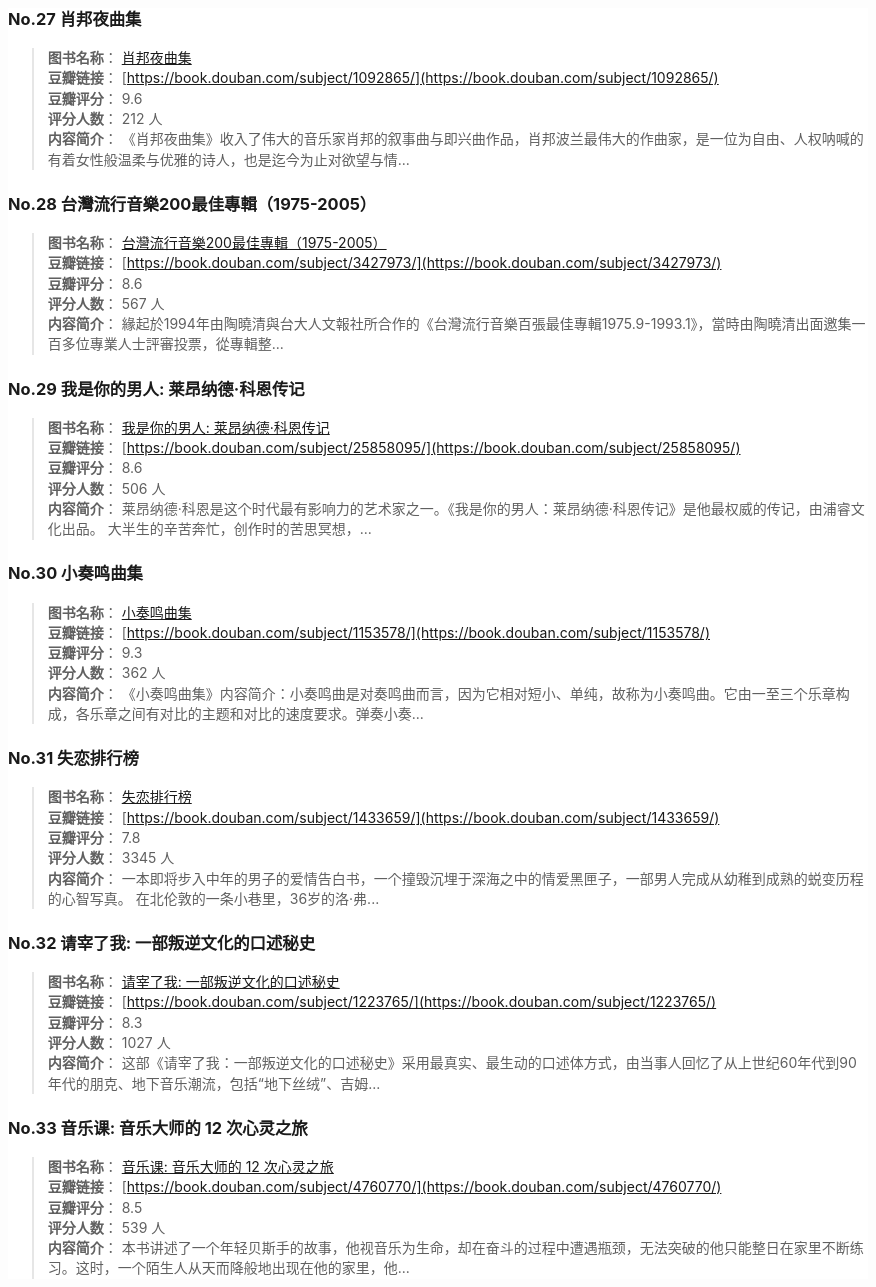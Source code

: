 ### No.27 肖邦夜曲集
 > **图书名称**： [肖邦夜曲集](https://book.douban.com/subject/1092865/)  
 > **豆瓣链接**： [https://book.douban.com/subject/1092865/](https://book.douban.com/subject/1092865/)  
 > **豆瓣评分**： 9.6  
 > **评分人数**： 212 人  
 > **内容简介**： 《肖邦夜曲集》收入了伟大的音乐家肖邦的叙事曲与即兴曲作品，肖邦波兰最伟大的作曲家，是一位为自由、人权呐喊的有着女性般温柔与优雅的诗人，也是迄今为止对欲望与情...  

### No.28 台灣流行音樂200最佳專輯（1975-2005）
 > **图书名称**： [台灣流行音樂200最佳專輯（1975-2005）](https://book.douban.com/subject/3427973/)  
 > **豆瓣链接**： [https://book.douban.com/subject/3427973/](https://book.douban.com/subject/3427973/)  
 > **豆瓣评分**： 8.6  
 > **评分人数**： 567 人  
 > **内容简介**： 緣起於1994年由陶曉清與台大人文報社所合作的《台灣流行音樂百張最佳專輯1975.9-1993.1》，當時由陶曉清出面邀集一百多位專業人士評審投票，從專輯整...  

### No.29 我是你的男人: 莱昂纳德·科恩传记
 > **图书名称**： [我是你的男人: 莱昂纳德·科恩传记](https://book.douban.com/subject/25858095/)  
 > **豆瓣链接**： [https://book.douban.com/subject/25858095/](https://book.douban.com/subject/25858095/)  
 > **豆瓣评分**： 8.6  
 > **评分人数**： 506 人  
 > **内容简介**： 莱昂纳德·科恩是这个时代最有影响力的艺术家之一。《我是你的男人：莱昂纳德·科恩传记》是他最权威的传记，由浦睿文化出品。
大半生的辛苦奔忙，创作时的苦思冥想，...  

### No.30 小奏鸣曲集
 > **图书名称**： [小奏鸣曲集](https://book.douban.com/subject/1153578/)  
 > **豆瓣链接**： [https://book.douban.com/subject/1153578/](https://book.douban.com/subject/1153578/)  
 > **豆瓣评分**： 9.3  
 > **评分人数**： 362 人  
 > **内容简介**： 《小奏鸣曲集》内容简介：小奏鸣曲是对奏鸣曲而言，因为它相对短小、单纯，故称为小奏鸣曲。它由一至三个乐章构成，各乐章之间有对比的主题和对比的速度要求。弹奏小奏...  

### No.31 失恋排行榜
 > **图书名称**： [失恋排行榜](https://book.douban.com/subject/1433659/)  
 > **豆瓣链接**： [https://book.douban.com/subject/1433659/](https://book.douban.com/subject/1433659/)  
 > **豆瓣评分**： 7.8  
 > **评分人数**： 3345 人  
 > **内容简介**： 一本即将步入中年的男子的爱情告白书，一个撞毁沉埋于深海之中的情爱黑匣子，一部男人完成从幼稚到成熟的蜕变历程的心智写真。
在北伦敦的一条小巷里，36岁的洛·弗...  

### No.32 请宰了我: 一部叛逆文化的口述秘史
 > **图书名称**： [请宰了我: 一部叛逆文化的口述秘史](https://book.douban.com/subject/1223765/)  
 > **豆瓣链接**： [https://book.douban.com/subject/1223765/](https://book.douban.com/subject/1223765/)  
 > **豆瓣评分**： 8.3  
 > **评分人数**： 1027 人  
 > **内容简介**： 这部《请宰了我：一部叛逆文化的口述秘史》采用最真实、最生动的口述体方式，由当事人回忆了从上世纪60年代到90年代的朋克、地下音乐潮流，包括“地下丝绒”、吉姆...  

### No.33 音乐课: 音乐大师的 12 次心灵之旅
 > **图书名称**： [音乐课: 音乐大师的 12 次心灵之旅](https://book.douban.com/subject/4760770/)  
 > **豆瓣链接**： [https://book.douban.com/subject/4760770/](https://book.douban.com/subject/4760770/)  
 > **豆瓣评分**： 8.5  
 > **评分人数**： 539 人  
 > **内容简介**： 本书讲述了一个年轻贝斯手的故事，他视音乐为生命，却在奋斗的过程中遭遇瓶颈，无法突破的他只能整日在家里不断练习。这时，一个陌生人从天而降般地出现在他的家里，他...  

